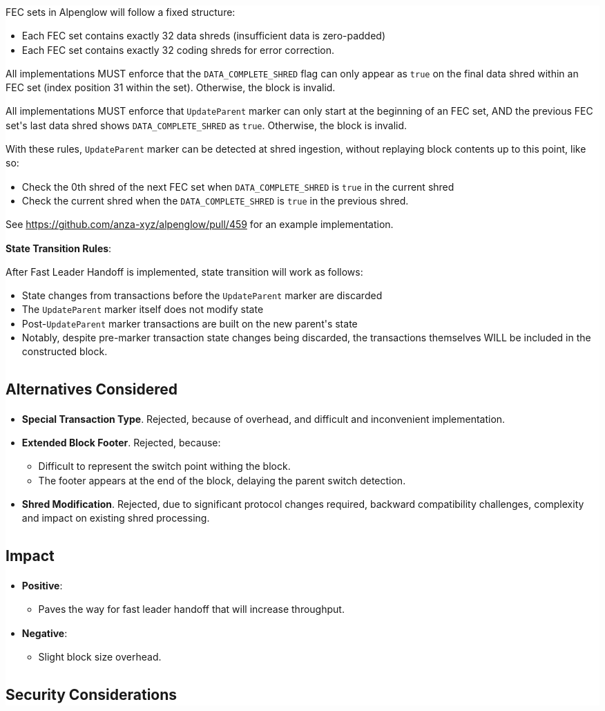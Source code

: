 FEC sets in Alpenglow will follow a fixed structure:
- Each FEC set contains exactly 32 data shreds (insufficient data is
  zero-padded)
- Each FEC set contains exactly 32 coding shreds for error correction.

All implementations MUST enforce that the `DATA_COMPLETE_SHRED` flag can only
appear as `true` on the final data shred within an FEC set (index position 31
within the set). Otherwise, the block is invalid.

All implementations MUST enforce that `UpdateParent` marker can only start at
the beginning of an FEC set, AND the previous FEC set's last data shred shows
`DATA_COMPLETE_SHRED` as `true`. Otherwise, the block is invalid.

With these rules, `UpdateParent` marker can be detected at shred ingestion,
without replaying block contents up to this point, like so:
- Check the 0th shred of the next FEC set when `DATA_COMPLETE_SHRED` is `true`
  in the current shred
- Check the current shred when the `DATA_COMPLETE_SHRED` is `true` in the
  previous shred.

See https://github.com/anza-xyz/alpenglow/pull/459 for an example implementation.

**State Transition Rules**:

After Fast Leader Handoff is implemented, state transition will work as follows:
- State changes from transactions before the `UpdateParent` marker are discarded
- The `UpdateParent` marker itself does not modify state
- Post-`UpdateParent` marker transactions are built on the new parent's state
- Notably, despite pre-marker transaction state changes being discarded, the
transactions themselves WILL be included in the constructed block.

## Alternatives Considered

- **Special Transaction Type**.
  Rejected, because of overhead, and difficult and inconvenient implementation.

- **Extended Block Footer**.
  Rejected, because:
  - Difficult to represent the switch point withing the block.
  - The footer appears at the end of the block, delaying the parent switch
    detection.

- **Shred Modification**.
  Rejected, due to significant protocol changes required, backward compatibility
  challenges, complexity and impact on existing shred processing.

## Impact

- **Positive**:
  - Paves the way for fast leader handoff that will increase throughput.

- **Negative**:
  - Slight block size overhead.

## Security Considerations
